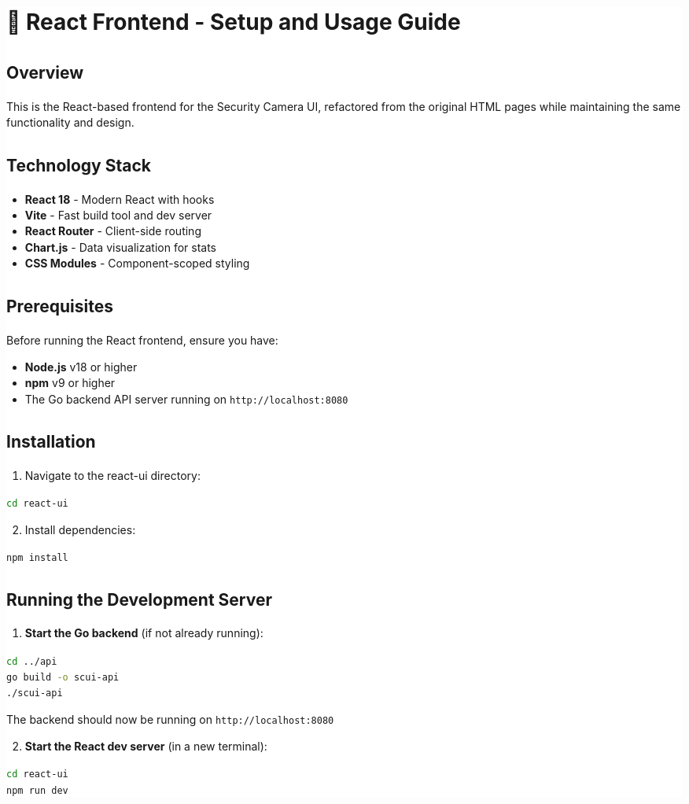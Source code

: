 # 🚀 React Frontend - Setup and Usage Guide

## Overview

This is the React-based frontend for the Security Camera UI, refactored from the original HTML pages while maintaining the same functionality and design.

## Technology Stack

- **React 18** - Modern React with hooks
- **Vite** - Fast build tool and dev server
- **React Router** - Client-side routing
- **Chart.js** - Data visualization for stats
- **CSS Modules** - Component-scoped styling

## Prerequisites

Before running the React frontend, ensure you have:

- **Node.js** v18 or higher
- **npm** v9 or higher
- The Go backend API server running on `http://localhost:8080`

## Installation

1. Navigate to the react-ui directory:
```bash
cd react-ui
```

2. Install dependencies:
```bash
npm install
```

## Running the Development Server

1. **Start the Go backend** (if not already running):
```bash
cd ../api
go build -o scui-api
./scui-api
```

The backend should now be running on `http://localhost:8080`

2. **Start the React dev server** (in a new terminal):
```bash
cd react-ui
npm run dev
```
